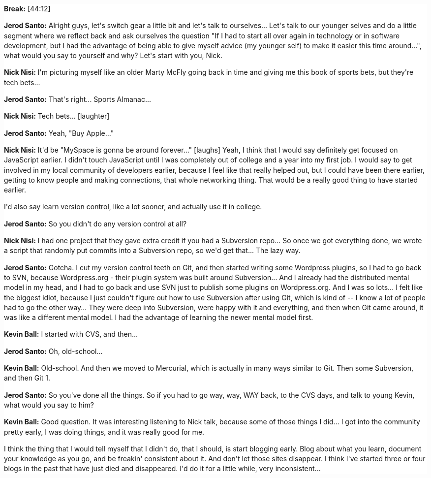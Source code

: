 **Break:** \[44:12\]

**Jerod Santo:** Alright guys, let's switch gear a little bit and let's talk to ourselves... Let's talk to our younger selves and do a little segment where we reflect back and ask ourselves the question "If I had to start all over again in technology or in software development, but I had the advantage of being able to give myself advice (my younger self) to make it easier this time around...", what would you say to yourself and why? Let's start with you, Nick.

**Nick Nisi:** I'm picturing myself like an older Marty McFly going back in time and giving me this book of sports bets, but they're tech bets...

**Jerod Santo:** That's right... Sports Almanac...

**Nick Nisi:** Tech bets... \[laughter\]

**Jerod Santo:** Yeah, "Buy Apple..."

**Nick Nisi:** It'd be "MySpace is gonna be around forever..." \[laughs\] Yeah, I think that I would say definitely get focused on JavaScript earlier. I didn't touch JavaScript until I was completely out of college and a year into my first job. I would say to get involved in my local community of developers earlier, because I feel like that really helped out, but I could have been there earlier, getting to know people and making connections, that whole networking thing. That would be a really good thing to have started earlier.

I'd also say learn version control, like a lot sooner, and actually use it in college.

**Jerod Santo:** So you didn't do any version control at all?

**Nick Nisi:** I had one project that they gave extra credit if you had a Subversion repo... So once we got everything done, we wrote a script that randomly put commits into a Subversion repo, so we'd get that... The lazy way.

**Jerod Santo:** Gotcha. I cut my version control teeth on Git, and then started writing some Wordpress plugins, so I had to go back to SVN, because Wordpress.org - their plugin system was built around Subversion... And I already had the distributed mental model in my head, and I had to go back and use SVN just to publish some plugins on Wordpress.org. And I was so lots... I felt like the biggest idiot, because I just couldn't figure out how to use Subversion after using Git, which is kind of -- I know a lot of people had to go the other way... They were deep into Subversion, were happy with it and everything, and then when Git came around, it was like a different mental model. I had the advantage of learning the newer mental model first.

**Kevin Ball:** I started with CVS, and then...

**Jerod Santo:** Oh, old-school...

**Kevin Ball:** Old-school. And then we moved to Mercurial, which is actually in many ways similar to Git. Then some Subversion, and then Git 1.

**Jerod Santo:** So you've done all the things. So if you had to go way, way, WAY back, to the CVS days, and talk to young Kevin, what would you say to him?

**Kevin Ball:** Good question. It was interesting listening to Nick talk, because some of those things I did... I got into the community pretty early, I was doing things, and it was really good for me.

I think the thing that I would tell myself that I didn't do, that I should, is start blogging early. Blog about what you learn, document your knowledge as you go, and be freakin' consistent about it. And don't let those sites disappear. I think I've started three or four blogs in the past that have just died and disappeared. I'd do it for a little while, very inconsistent...
